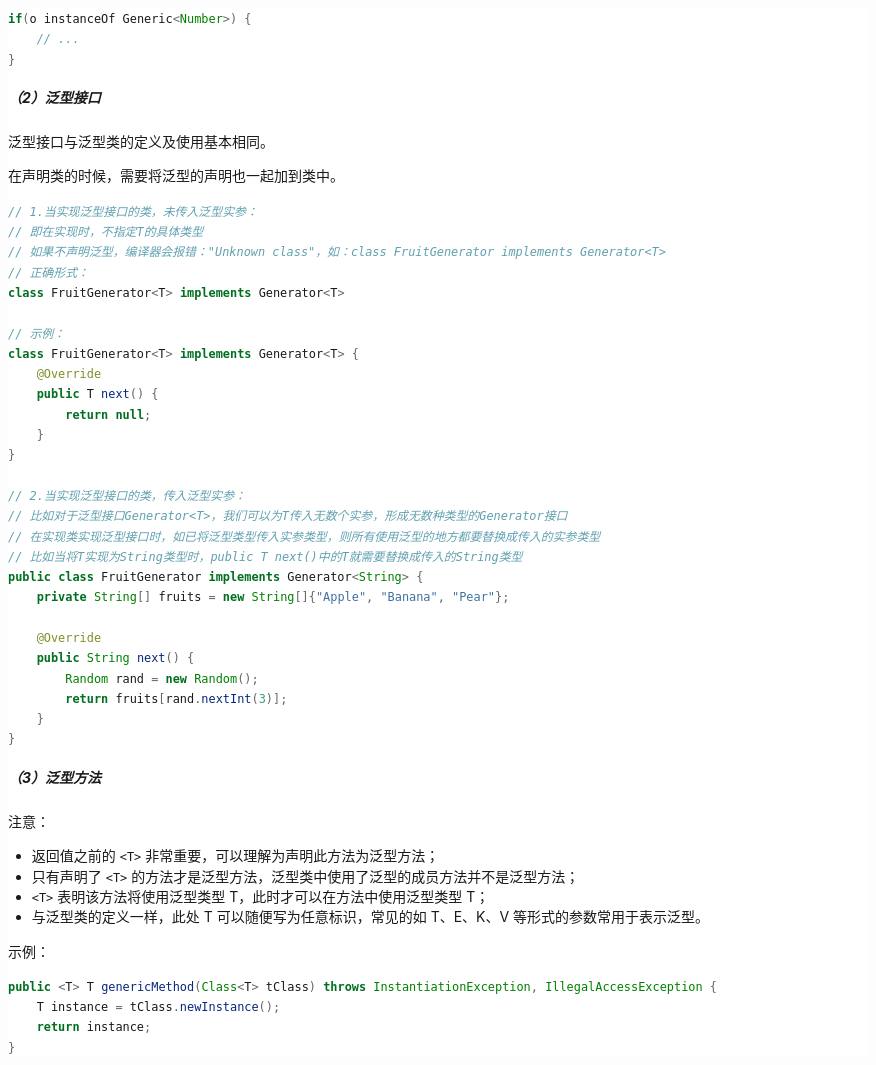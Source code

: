 ```java
if(o instanceOf Generic<Number>) {
    // ...
}
```

##### （2）泛型接口

泛型接口与泛型类的定义及使用基本相同。

在声明类的时候，需要将泛型的声明也一起加到类中。

```java
// 1.当实现泛型接口的类，未传入泛型实参：
// 即在实现时，不指定T的具体类型
// 如果不声明泛型，编译器会报错："Unknown class"，如：class FruitGenerator implements Generator<T>
// 正确形式：
class FruitGenerator<T> implements Generator<T>
    
// 示例：
class FruitGenerator<T> implements Generator<T> {
    @Override
    public T next() {
        return null;
    }
}

// 2.当实现泛型接口的类，传入泛型实参：
// 比如对于泛型接口Generator<T>，我们可以为T传入无数个实参，形成无数种类型的Generator接口
// 在实现类实现泛型接口时，如已将泛型类型传入实参类型，则所有使用泛型的地方都要替换成传入的实参类型
// 比如当将T实现为String类型时，public T next()中的T就需要替换成传入的String类型
public class FruitGenerator implements Generator<String> {
    private String[] fruits = new String[]{"Apple", "Banana", "Pear"};
    
    @Override
    public String next() {
        Random rand = new Random();
        return fruits[rand.nextInt(3)];
    }
}
```

##### （3）泛型方法

注意：

- 返回值之前的 `<T>` 非常重要，可以理解为声明此方法为泛型方法；
- 只有声明了 `<T>` 的方法才是泛型方法，泛型类中使用了泛型的成员方法并不是泛型方法；
- `<T>` 表明该方法将使用泛型类型 T，此时才可以在方法中使用泛型类型 T；
- 与泛型类的定义一样，此处 T 可以随便写为任意标识，常见的如 T、E、K、V 等形式的参数常用于表示泛型。

示例：

```java
public <T> T genericMethod(Class<T> tClass) throws InstantiationException, IllegalAccessException {
	T instance = tClass.newInstance();
	return instance;
}
```
